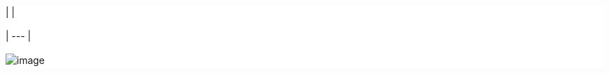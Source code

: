 

|  |

| --- |



![image](https://d15k2d11r6t6rl.cloudfront.net/public/users/Integrators/ee5494d7-a7c0-49c6-b9bf-6cdf7a74048f/incrm__OID__2088/Group%2023903%20%285%29.png)
